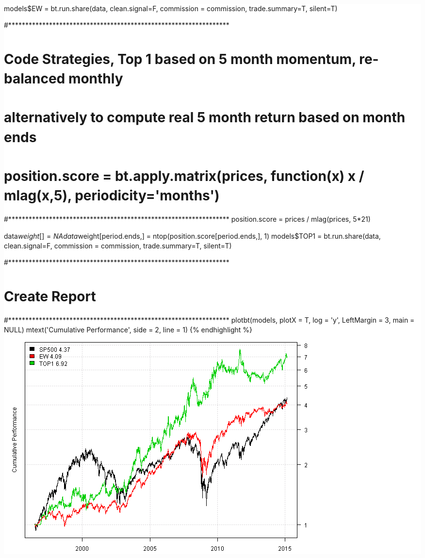 models$EW = bt.run.share(data, clean.signal=F, commission = commission, trade.summary=T, silent=T)

#*****************************************************************
# Code Strategies, Top 1 based on 5 month momentum, re-balanced monthly
#
# alternatively to compute real 5 month return based on month ends
# position.score = bt.apply.matrix(prices, function(x) x / mlag(x,5), periodicity='months')
#*****************************************************************
position.score = prices / mlag(prices, 5*21)

data$weight[] = NA
	data$weight[period.ends,] = ntop(position.score[period.ends,], 1)
models$TOP1 = bt.run.share(data, clean.signal=F, commission = commission, trade.summary=T, silent=T)

#*****************************************************************
# Create Report
#*****************************************************************
plotbt(models, plotX = T, log = 'y', LeftMargin = 3, main = NULL)
	mtext('Cumulative Performance', side = 2, line = 1)
{% endhighlight %}

![plot of chunk plot-2](/public/images/2015-02-24-Thinking-SIT2/plot-2-2.png) 
